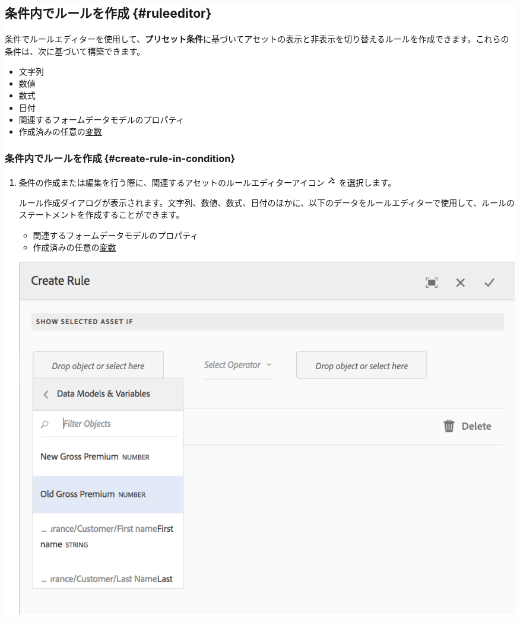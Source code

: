 ## 条件内でルールを作成 {#ruleeditor}

条件でルールエディターを使用して、**プリセット条件**&#x200B;に基づいてアセットの表示と非表示を切り替えるルールを作成できます。これらの条件は、次に基づいて構築できます。

* 文字列
* 数値
* 数式
* 日付
* 関連するフォームデータモデルのプロパティ
* 作成済みの任意の[変数](#variables)

### 条件内でルールを作成 {#create-rule-in-condition}

1. 条件の作成または編集を行う際に、関連するアセットのルールエディターアイコン ![ruleeditoricon](assets/ruleeditoricon.png) を選択します。

   ルール作成ダイアログが表示されます。文字列、数値、数式、日付のほかに、以下のデータをルールエディターで使用して、ルールのステートメントを作成することができます。

   * 関連するフォームデータモデルのプロパティ
   * 作成済みの任意の[変数](#variables)

   ![createruledialog](assets/createruledialog.png)
